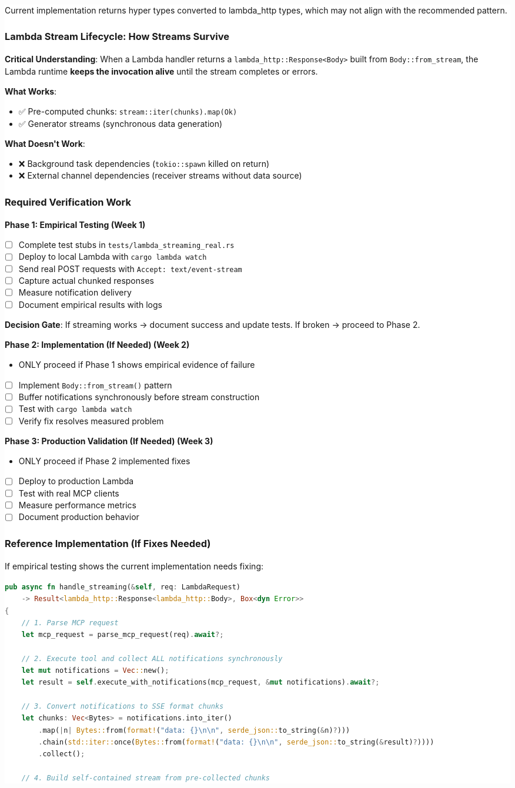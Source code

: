 Current implementation returns hyper types converted to lambda_http types, which may not align with the recommended pattern.

### Lambda Stream Lifecycle: How Streams Survive

**Critical Understanding**: When a Lambda handler returns a `lambda_http::Response<Body>` built from `Body::from_stream`, the Lambda runtime **keeps the invocation alive** until the stream completes or errors.

**What Works**:
- ✅ Pre-computed chunks: `stream::iter(chunks).map(Ok)`
- ✅ Generator streams (synchronous data generation)

**What Doesn't Work**:
- ❌ Background task dependencies (`tokio::spawn` killed on return)
- ❌ External channel dependencies (receiver streams without data source)

### Required Verification Work

**Phase 1: Empirical Testing (Week 1)**
- [ ] Complete test stubs in `tests/lambda_streaming_real.rs`
- [ ] Deploy to local Lambda with `cargo lambda watch`
- [ ] Send real POST requests with `Accept: text/event-stream`
- [ ] Capture actual chunked responses
- [ ] Measure notification delivery
- [ ] Document empirical results with logs

**Decision Gate**: If streaming works → document success and update tests. If broken → proceed to Phase 2.

**Phase 2: Implementation (If Needed) (Week 2)**
- ONLY proceed if Phase 1 shows empirical evidence of failure
- [ ] Implement `Body::from_stream()` pattern
- [ ] Buffer notifications synchronously before stream construction
- [ ] Test with `cargo lambda watch`
- [ ] Verify fix resolves measured problem

**Phase 3: Production Validation (If Needed) (Week 3)**
- ONLY proceed if Phase 2 implemented fixes
- [ ] Deploy to production Lambda
- [ ] Test with real MCP clients
- [ ] Measure performance metrics
- [ ] Document production behavior

### Reference Implementation (If Fixes Needed)

If empirical testing shows the current implementation needs fixing:

```rust
pub async fn handle_streaming(&self, req: LambdaRequest)
    -> Result<lambda_http::Response<lambda_http::Body>, Box<dyn Error>>
{
    // 1. Parse MCP request
    let mcp_request = parse_mcp_request(req).await?;
    
    // 2. Execute tool and collect ALL notifications synchronously
    let mut notifications = Vec::new();
    let result = self.execute_with_notifications(mcp_request, &mut notifications).await?;
    
    // 3. Convert notifications to SSE format chunks
    let chunks: Vec<Bytes> = notifications.into_iter()
        .map(|n| Bytes::from(format!("data: {}\n\n", serde_json::to_string(&n)?)))
        .chain(std::iter::once(Bytes::from(format!("data: {}\n\n", serde_json::to_string(&result)?))))
        .collect();
    
    // 4. Build self-contained stream from pre-collected chunks
```